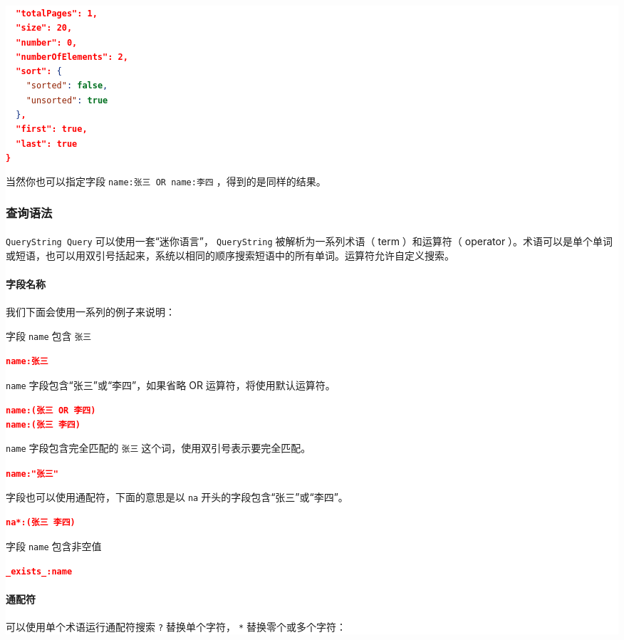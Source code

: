 ```json
  "totalPages": 1,
  "size": 20,
  "number": 0,
  "numberOfElements": 2,
  "sort": {
    "sorted": false,
    "unsorted": true
  },
  "first": true,
  "last": true
}
```

当然你也可以指定字段 `name:张三 OR name:李四` ，得到的是同样的结果。

### 查询语法

`QueryString Query` 可以使用一套“迷你语言”， `QueryString` 被解析为一系列术语（ term ）和运算符（ operator ）。术语可以是单个单词或短语，也可以用双引号括起来，系统以相同的顺序搜索短语中的所有单词。运算符允许自定义搜索。

#### 字段名称

我们下面会使用一系列的例子来说明：

字段 `name` 包含 `张三`

```json
name:张三
```

`name` 字段包含“张三”或“李四”，如果省略 OR 运算符，将使用默认运算符。

```json
name:(张三 OR 李四)
name:(张三 李四)
```

`name` 字段包含完全匹配的 `张三` 这个词，使用双引号表示要完全匹配。

```json
name:"张三"
```

字段也可以使用通配符，下面的意思是以 `na` 开头的字段包含“张三”或“李四”。

```json
na*:(张三 李四)
```

字段 `name` 包含非空值

```json
_exists_:name
```

#### 通配符

可以使用单个术语运行通配符搜索 `?` 替换单个字符， `*` 替换零个或多个字符：
